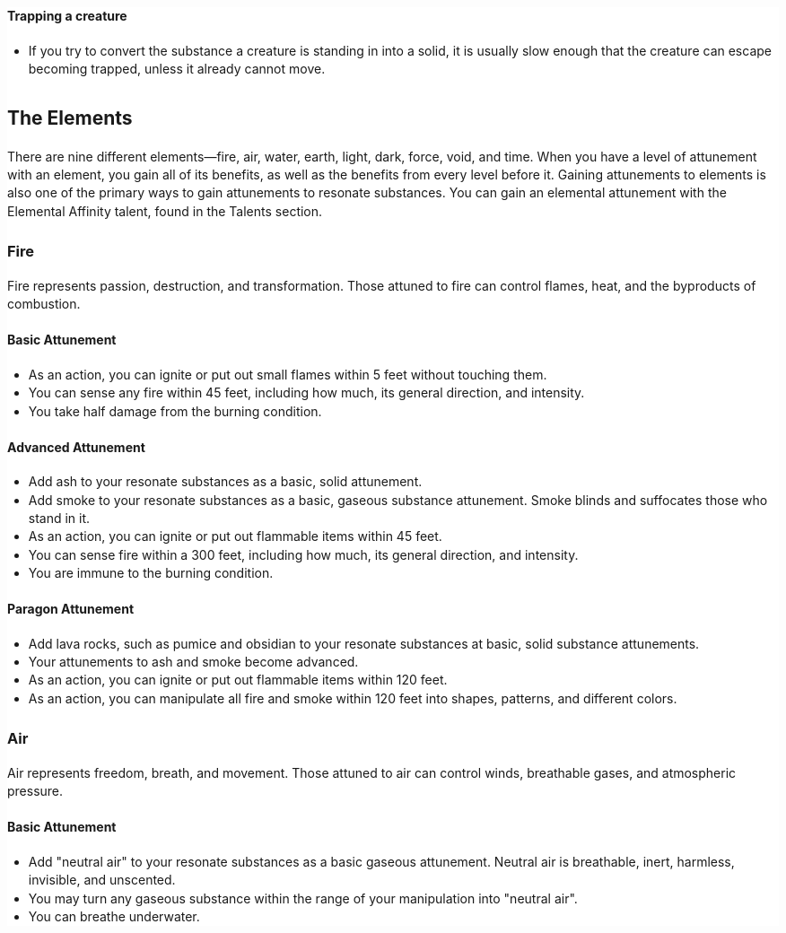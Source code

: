 #### Trapping a creature

- If you try to convert the substance a creature is standing in into a solid, it is usually slow enough that the creature can escape becoming trapped, unless it already cannot move.

## The Elements

There are nine different elements—fire, air, water, earth, light, dark, force, void, and time. When you have a level of attunement with an element, you gain all of its benefits, as well as the benefits from every level before it. Gaining attunements to elements is also one of the primary ways to gain attunements to resonate substances. You can gain an elemental attunement with the Elemental Affinity talent, found in the Talents section.

### Fire

Fire represents passion, destruction, and transformation. Those attuned to fire can control flames, heat, and the byproducts of combustion.

#### Basic Attunement

- As an action, you can ignite or put out small flames within 5 feet without touching them.
- You can sense any fire within 45 feet, including how much, its general direction, and intensity.
- You take half damage from the burning condition.

#### Advanced Attunement

- Add ash to your resonate substances as a basic, solid attunement.
- Add smoke to your resonate substances as a basic, gaseous substance attunement. Smoke blinds and suffocates those who stand in it.
- As an action, you can ignite or put out flammable items within 45 feet.
- You can sense fire within a 300 feet, including how much, its general direction, and intensity.
- You are immune to the burning condition.

#### Paragon Attunement

- Add lava rocks, such as pumice and obsidian to your resonate substances at basic, solid substance attunements.
- Your attunements to ash and smoke become advanced.
- As an action, you can ignite or put out flammable items within 120 feet.
- As an action, you can manipulate all fire and smoke within 120 feet into shapes, patterns, and different colors.

### Air

Air represents freedom, breath, and movement. Those attuned to air can control winds, breathable gases, and atmospheric pressure.

#### Basic Attunement

- Add "neutral air" to your resonate substances as a basic gaseous attunement. Neutral air is breathable, inert, harmless, invisible, and unscented.
- You may turn any gaseous substance within the range of your manipulation into "neutral air".
- You can breathe underwater.
